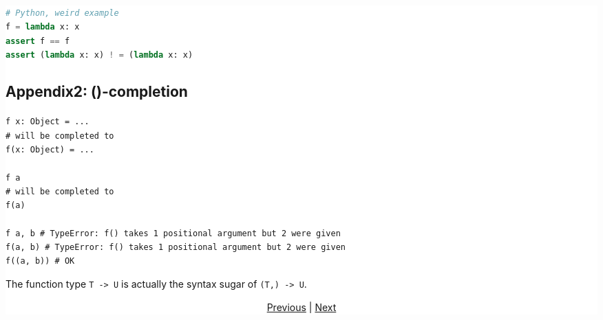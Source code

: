 ```python
# Python, weird example
f = lambda x: x
assert f == f
assert (lambda x: x) ! = (lambda x: x)
```

## Appendix2: ()-completion

```erg
f x: Object = ...
# will be completed to
f(x: Object) = ...

f a
# will be completed to
f(a)

f a, b # TypeError: f() takes 1 positional argument but 2 were given
f(a, b) # TypeError: f() takes 1 positional argument but 2 were given
f((a, b)) # OK
```

The function type `T -> U` is actually the syntax sugar of `(T,) -> U`.

<p align='center'>
    <a href='./03_declaration.md'>Previous</a> | <a href='./05_builtin_funcs.md'>Next</a>
</p>
